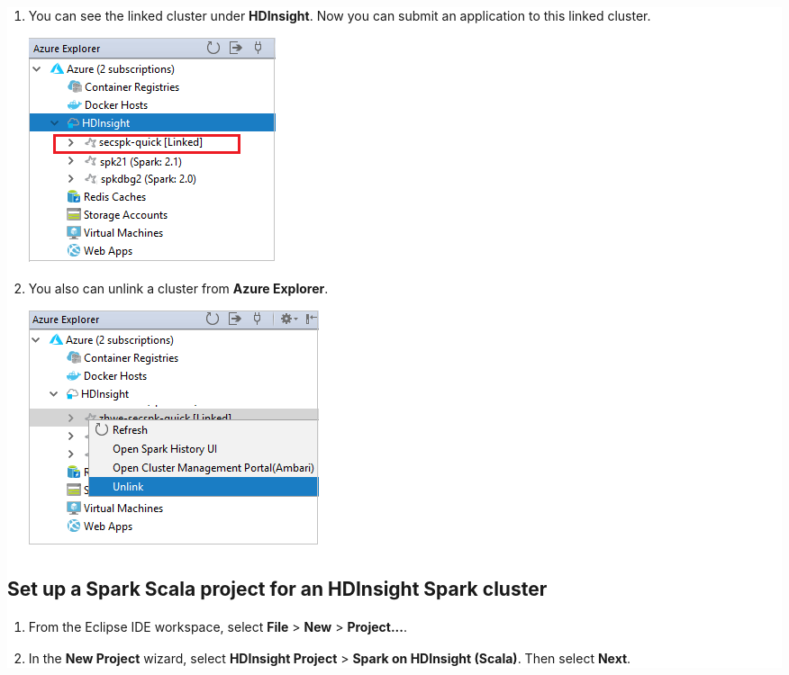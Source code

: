 1. You can see the linked cluster under **HDInsight**. Now you can submit an application to this linked cluster.

   ![Azure Explorer hdi linked cluster](./media/apache-spark-eclipse-tool-plugin/hdinsight-linked-cluster.png)

1. You also can unlink a cluster from **Azure Explorer**.

   ![Azure Explorer unlinked cluster](./media/apache-spark-eclipse-tool-plugin/hdi-unlinked-cluster.png)

## Set up a Spark Scala project for an HDInsight Spark cluster

1. From the Eclipse IDE workspace, select **File** > **New** > **Project...**.

1. In the **New Project** wizard, select **HDInsight Project** > **Spark on HDInsight (Scala)**. Then select **Next**.
